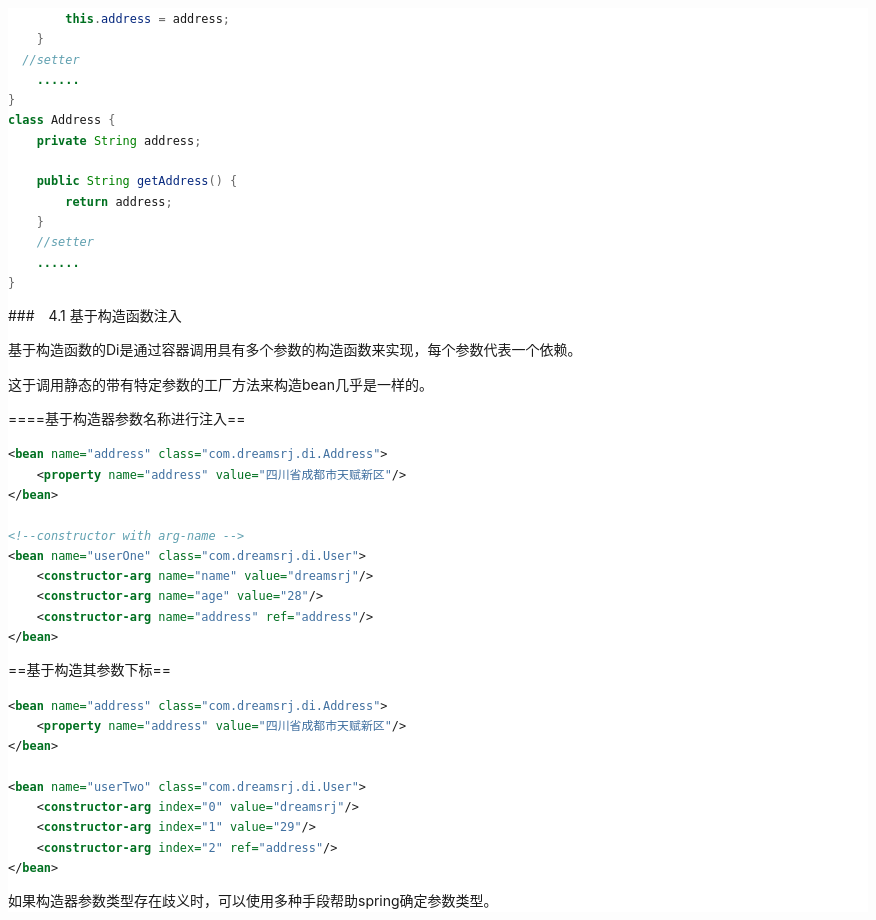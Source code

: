   ```java
          this.address = address;
      }
  	//setter
      ......
  }
  class Address {
      private String address;
  
      public String getAddress() {
          return address;
      }
      //setter
      ......
  }
  
  ```

  

###　4.1 基于构造函数注入

基于构造函数的Di是通过容器调用具有多个参数的构造函数来实现，每个参数代表一个依赖。

这于调用静态的带有特定参数的工厂方法来构造bean几乎是一样的。

====基于构造器参数名称进行注入==

```xml
<bean name="address" class="com.dreamsrj.di.Address">
    <property name="address" value="四川省成都市天赋新区"/>
</bean>

<!--constructor with arg-name -->
<bean name="userOne" class="com.dreamsrj.di.User">
    <constructor-arg name="name" value="dreamsrj"/>
    <constructor-arg name="age" value="28"/>
    <constructor-arg name="address" ref="address"/>
</bean>
```

==基于构造其参数下标==

```xml
<bean name="address" class="com.dreamsrj.di.Address">
    <property name="address" value="四川省成都市天赋新区"/>
</bean>

<bean name="userTwo" class="com.dreamsrj.di.User">
    <constructor-arg index="0" value="dreamsrj"/>
    <constructor-arg index="1" value="29"/>
    <constructor-arg index="2" ref="address"/>
</bean>
```

如果构造器参数类型存在歧义时，可以使用多种手段帮助spring确定参数类型。

